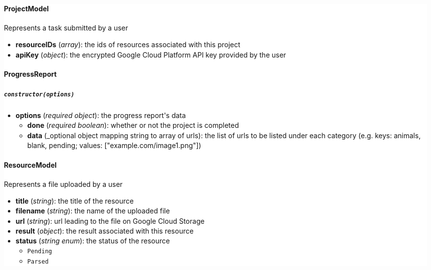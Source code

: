 #### ProjectModel

Represents a task submitted by a user

- **resourceIDs** (_array_): the ids of resources associated with this project
- **apiKey** (_object_): the encrypted Google Cloud Platform API key provided by the user

#### ProgressReport

##### `constructor(options)`

- **options** (_required object_): the progress report's data
  - **done** (_required boolean_): whether or not the project is completed
  - **data** (\_optional object mapping string to array of urls): the list of urls to be listed under each category (e.g. keys: animals, blank, pending; values: ["example.com/image1.png"])

#### ResourceModel

Represents a file uploaded by a user

- **title** (_string_): the title of the resource
- **filename** (_string_): the name of the uploaded file
- **url** (_string_): url leading to the file on Google Cloud Storage
- **result** (_object_): the result associated with this resource
- **status** (_string enum_): the status of the resource
  - `Pending`
  - `Parsed`
